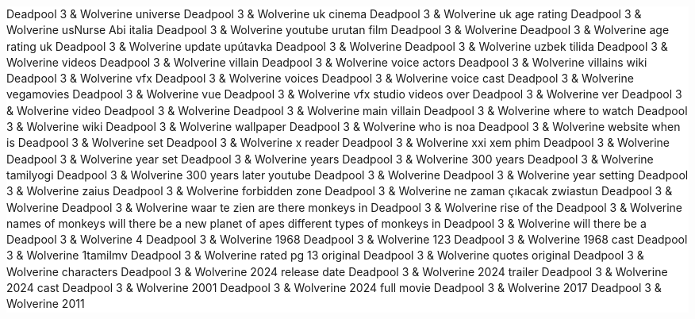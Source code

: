 Deadpool 3 & Wolverine universe
Deadpool 3 & Wolverine uk cinema
Deadpool 3 & Wolverine uk age rating
Deadpool 3 & Wolverine usNurse Abi italia
Deadpool 3 & Wolverine youtube
urutan film Deadpool 3 & Wolverine
Deadpool 3 & Wolverine age rating uk
Deadpool 3 & Wolverine update
upútavka Deadpool 3 & Wolverine
Deadpool 3 & Wolverine uzbek tilida
Deadpool 3 & Wolverine videos
Deadpool 3 & Wolverine villain
Deadpool 3 & Wolverine voice actors
Deadpool 3 & Wolverine villains wiki
Deadpool 3 & Wolverine vfx
Deadpool 3 & Wolverine voices
Deadpool 3 & Wolverine voice cast
Deadpool 3 & Wolverine vegamovies
Deadpool 3 & Wolverine vue
Deadpool 3 & Wolverine vfx studio
videos over Deadpool 3 & Wolverine
ver Deadpool 3 & Wolverine
video Deadpool 3 & Wolverine
Deadpool 3 & Wolverine main villain
Deadpool 3 & Wolverine where to watch
Deadpool 3 & Wolverine wiki
Deadpool 3 & Wolverine wallpaper
Deadpool 3 & Wolverine who is noa
Deadpool 3 & Wolverine website
when is Deadpool 3 & Wolverine set
Deadpool 3 & Wolverine x reader
Deadpool 3 & Wolverine xxi
xem phim Deadpool 3 & Wolverine
Deadpool 3 & Wolverine year set
Deadpool 3 & Wolverine years
Deadpool 3 & Wolverine 300 years
Deadpool 3 & Wolverine tamilyogi
Deadpool 3 & Wolverine 300 years later
youtube Deadpool 3 & Wolverine
Deadpool 3 & Wolverine year setting
Deadpool 3 & Wolverine zaius
Deadpool 3 & Wolverine forbidden zone
Deadpool 3 & Wolverine ne zaman çıkacak
zwiastun Deadpool 3 & Wolverine
Deadpool 3 & Wolverine waar te zien
are there monkeys in Deadpool 3 & Wolverine
rise of the Deadpool 3 & Wolverine names of monkeys
will there be a new planet of apes
different types of monkeys in Deadpool 3 & Wolverine
will there be a Deadpool 3 & Wolverine 4
Deadpool 3 & Wolverine 1968
Deadpool 3 & Wolverine 123
Deadpool 3 & Wolverine 1968 cast
Deadpool 3 & Wolverine 1tamilmv
Deadpool 3 & Wolverine rated pg 13
original Deadpool 3 & Wolverine quotes
original Deadpool 3 & Wolverine characters
Deadpool 3 & Wolverine 2024 release date
Deadpool 3 & Wolverine 2024 trailer
Deadpool 3 & Wolverine 2024 cast
Deadpool 3 & Wolverine 2001
Deadpool 3 & Wolverine 2024 full movie
Deadpool 3 & Wolverine 2017
Deadpool 3 & Wolverine 2011